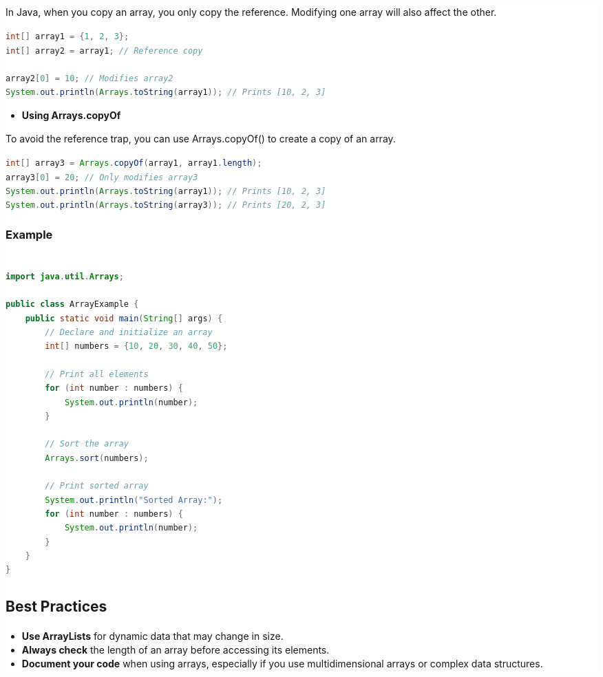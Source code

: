 In Java, when you copy an array, you only copy the reference. Modifying one array will also affect the other.

```java
int[] array1 = {1, 2, 3};
int[] array2 = array1; // Reference copy

array2[0] = 10; // Modifies array2
System.out.println(Arrays.toString(array1)); // Prints [10, 2, 3]
```

- **Using Arrays.copyOf**

To avoid the reference trap, you can use Arrays.copyOf() to create a copy of an array.

```java
int[] array3 = Arrays.copyOf(array1, array1.length);
array3[0] = 20; // Only modifies array3
System.out.println(Arrays.toString(array1)); // Prints [10, 2, 3]
System.out.println(Arrays.toString(array3)); // Prints [20, 2, 3]
```

### Example

```java

import java.util.Arrays;

public class ArrayExample {
    public static void main(String[] args) {
        // Declare and initialize an array
        int[] numbers = {10, 20, 30, 40, 50};

        // Print all elements
        for (int number : numbers) {
            System.out.println(number);
        }

        // Sort the array
        Arrays.sort(numbers);

        // Print sorted array
        System.out.println("Sorted Array:");
        for (int number : numbers) {
            System.out.println(number);
        }
    }
}
```

## Best Practices

-   **Use ArrayLists** for dynamic data that may change in size.
-   **Always check** the length of an array before accessing its elements.
-   **Document your code** when using arrays, especially if you use multidimensional arrays or complex data structures.
